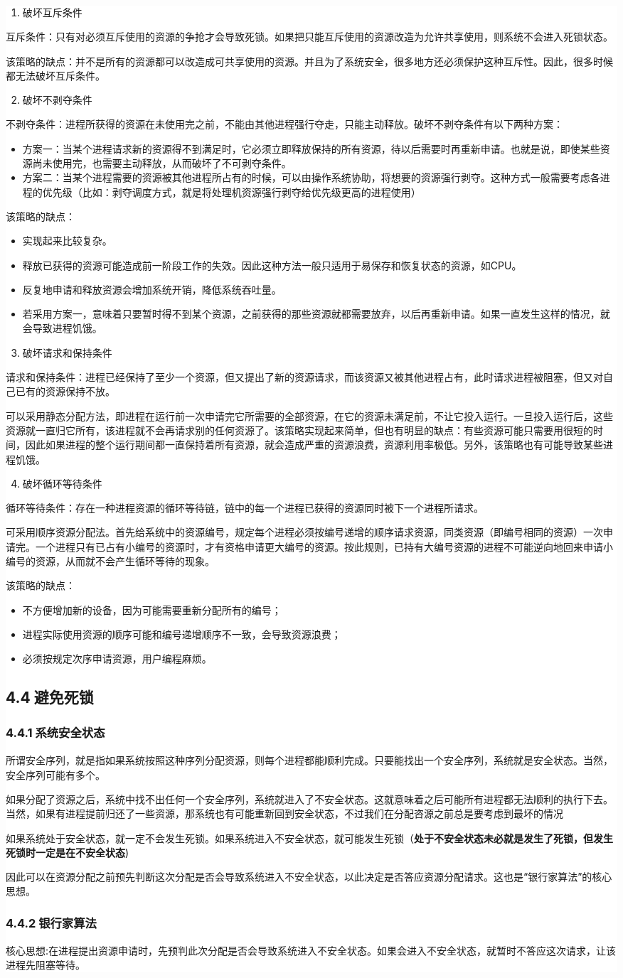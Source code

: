 1. 破坏互斥条件

互斥条件：只有对必须互斥使用的资源的争抢才会导致死锁。如果把只能互斥使用的资源改造为允许共享使用，则系统不会进入死锁状态。

该策略的缺点：并不是所有的资源都可以改造成可共享使用的资源。并且为了系统安全，很多地方还必须保护这种互斥性。因此，很多时候都无法破坏互斥条件。

2. 破坏不剥夺条件

不剥夺条件：进程所获得的资源在未使用完之前，不能由其他进程强行夺走，只能主动释放。破坏不剥夺条件有以下两种方案：

- 方案一：当某个进程请求新的资源得不到满足时，它必须立即释放保持的所有资源，待以后需要时再重新申请。也就是说，即使某些资源尚未使用完，也需要主动释放，从而破坏了不可剥夺条件。
- 方案二：当某个进程需要的资源被其他进程所占有的时候，可以由操作系统协助，将想要的资源强行剥夺。这种方式一般需要考虑各进程的优先级（比如：剥夺调度方式，就是将处理机资源强行剥夺给优先级更高的进程使用）

该策略的缺点：

- 实现起来比较复杂。

- 释放已获得的资源可能造成前一阶段工作的失效。因此这种方法一般只适用于易保存和恢复状态的资源，如CPU。

- 反复地申请和释放资源会增加系统开销，降低系统吞吐量。

- 若采用方案一，意味着只要暂时得不到某个资源，之前获得的那些资源就都需要放弃，以后再重新申请。如果一直发生这样的情况，就会导致进程饥饿。

3. 破坏请求和保持条件

请求和保持条件：进程已经保持了至少一个资源，但又提出了新的资源请求，而该资源又被其他进程占有，此时请求进程被阻塞，但又对自己已有的资源保持不放。

可以采用静态分配方法，即进程在运行前一次申请完它所需要的全部资源，在它的资源未满足前，不让它投入运行。一旦投入运行后，这些资源就一直归它所有，该进程就不会再请求别的任何资源了。该策略实现起来简单，但也有明显的缺点：有些资源可能只需要用很短的时间，因此如果进程的整个运行期间都一直保持着所有资源，就会造成严重的资源浪费，资源利用率极低。另外，该策略也有可能导致某些进程饥饿。

4. 破坏循环等待条件

循环等待条件：存在一种进程资源的循环等待链，链中的每一个进程已获得的资源同时被下一个进程所请求。

可采用顺序资源分配法。首先给系统中的资源编号，规定每个进程必须按编号递增的顺序请求资源，同类资源（即编号相同的资源）一次申请完。一个进程只有已占有小编号的资源时，才有资格申请更大编号的资源。按此规则，已持有大编号资源的进程不可能逆向地回来申请小编号的资源，从而就不会产生循环等待的现象。

该策略的缺点：

- 不方便增加新的设备，因为可能需要重新分配所有的编号；

- 进程实际使用资源的顺序可能和编号递增顺序不一致，会导致资源浪费；
- 必须按规定次序申请资源，用户编程麻烦。

## 4.4 避免死锁

### 4.4.1 系统安全状态

所谓安全序列，就是指如果系统按照这种序列分配资源，则每个进程都能顺利完成。只要能找出一个安全序列，系统就是安全状态。当然，安全序列可能有多个。

如果分配了资源之后，系统中找不出任何一个安全序列，系统就进入了不安全状态。这就意味着之后可能所有进程都无法顺利的执行下去。当然，如果有进程提前归还了一些资源，那系统也有可能重新回到安全状态，不过我们在分配咨源之前总是要考虑到最坏的情况

如果系统处于安全状态，就一定不会发生死锁。如果系统进入不安全状态，就可能发生死锁（**处于不安全状态未必就是发生了死锁，但发生死锁时一定是在不安全状态**)

因此可以在资源分配之前预先判断这次分配是否会导致系统进入不安全状态，以此决定是否答应资源分配请求。这也是“银行家算法”的核心思想。

### 4.4.2 银行家算法

核心思想:在进程提出资源申请时，先预判此次分配是否会导致系统进入不安全状态。如果会进入不安全状态，就暂时不答应这次请求，让该进程先阻塞等待。
